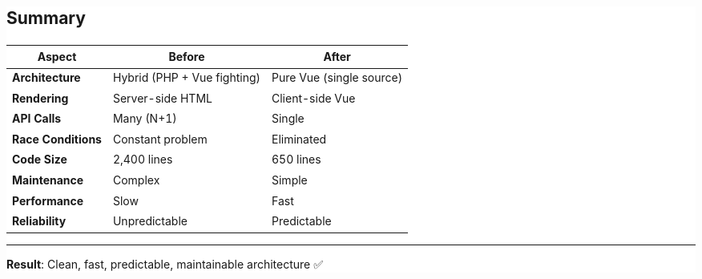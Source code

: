 ## Summary

| Aspect | Before | After |
|--------|--------|-------|
| **Architecture** | Hybrid (PHP + Vue fighting) | Pure Vue (single source) |
| **Rendering** | Server-side HTML | Client-side Vue |
| **API Calls** | Many (N+1) | Single |
| **Race Conditions** | Constant problem | Eliminated |
| **Code Size** | 2,400 lines | 650 lines |
| **Maintenance** | Complex | Simple |
| **Performance** | Slow | Fast |
| **Reliability** | Unpredictable | Predictable |

---

**Result**: Clean, fast, predictable, maintainable architecture ✅
